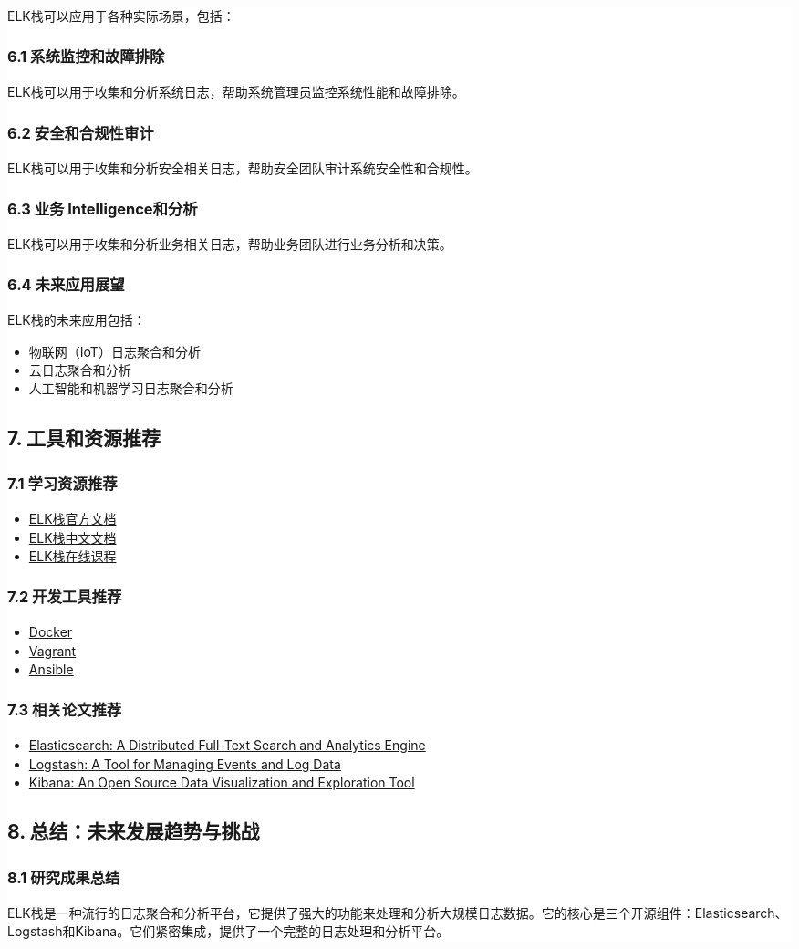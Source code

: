 ELK栈可以应用于各种实际场景，包括：

### 6.1 系统监控和故障排除

ELK栈可以用于收集和分析系统日志，帮助系统管理员监控系统性能和故障排除。

### 6.2 安全和合规性审计

ELK栈可以用于收集和分析安全相关日志，帮助安全团队审计系统安全性和合规性。

### 6.3 业务 Intelligence和分析

ELK栈可以用于收集和分析业务相关日志，帮助业务团队进行业务分析和决策。

### 6.4 未来应用展望

ELK栈的未来应用包括：

* 物联网（IoT）日志聚合和分析
* 云日志聚合和分析
* 人工智能和机器学习日志聚合和分析

## 7. 工具和资源推荐

### 7.1 学习资源推荐

* [ELK栈官方文档](https://www.elastic.co/guide/en/elk/current/index.html)
* [ELK栈中文文档](https://www.elastic.co/guide/cn/elk/current/index.html)
* [ELK栈在线课程](https://www.elastic.co/training)

### 7.2 开发工具推荐

* [Docker](https://www.docker.com/)
* [Vagrant](https://www.vagrantup.com/)
* [Ansible](https://www.ansible.com/)

### 7.3 相关论文推荐

* [Elasticsearch: A Distributed Full-Text Search and Analytics Engine](https://www.elastic.co/guide/en/elasticsearch/reference/current/elasticsearch-intro.html)
* [Logstash: A Tool for Managing Events and Log Data](https://www.elastic.co/guide/en/logstash/current/logstash-intro.html)
* [Kibana: An Open Source Data Visualization and Exploration Tool](https://www.elastic.co/guide/en/kibana/current/kibana-intro.html)

## 8. 总结：未来发展趋势与挑战

### 8.1 研究成果总结

ELK栈是一种流行的日志聚合和分析平台，它提供了强大的功能来处理和分析大规模日志数据。它的核心是三个开源组件：Elasticsearch、Logstash和Kibana。它们紧密集成，提供了一个完整的日志处理和分析平台。
